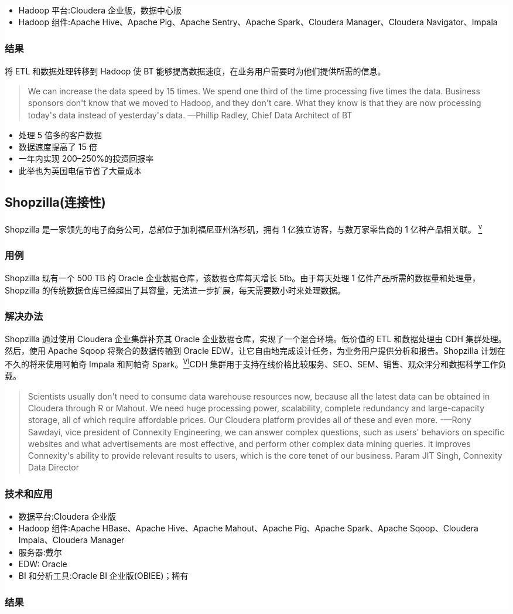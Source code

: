 *   Hadoop 平台:Cloudera 企业版，数据中心版
*   Hadoop 组件:Apache Hive、Apache Pig、Apache Sentry、Apache Spark、Cloudera Manager、Cloudera Navigator、Impala

### 结果

将 ETL 和数据处理转移到 Hadoop 使 BT 能够提高数据速度，在业务用户需要时为他们提供所需的信息。

> We can increase the data speed by 15 times. We spend one third of the time processing five times the data. Business sponsors don't know that we moved to Hadoop, and they don't care. What they know is that they are now processing today's data instead of yesterday's data. —Phillip Radley, Chief Data Architect of BT

*   处理 5 倍多的客户数据
*   数据速度提高了 15 倍
*   一年内实现 200–250%的投资回报率
*   此举也为英国电信节省了大量成本

## Shopzilla(连接性)

Shopzilla 是一家领先的电子商务公司，总部位于加利福尼亚州洛杉矶，拥有 1 亿独立访客，与数万家零售商的 1 亿种产品相关联。 [<sup>v</sup>](#Sec32)

### 用例

Shopzilla 现有一个 500 TB 的 Oracle 企业数据仓库，该数据仓库每天增长 5tb。由于每天处理 1 亿件产品所需的数据量和处理量，Shopzilla 的传统数据仓库已经超出了其容量，无法进一步扩展，每天需要数小时来处理数据。

### 解决办法

Shopzilla 通过使用 Cloudera 企业集群补充其 Oracle 企业数据仓库，实现了一个混合环境。低价值的 ETL 和数据处理由 CDH 集群处理。然后，使用 Apache Sqoop 将聚合的数据传输到 Oracle EDW，让它自由地完成设计任务，为业务用户提供分析和报告。Shopzilla 计划在不久的将来使用阿帕奇 Impala 和阿帕奇 Spark。[<sup>VI</sup>](#Sec32)CDH 集群用于支持在线价格比较服务、SEO、SEM、销售、观众评分和数据科学工作负载。

> Scientists usually don't need to consume data warehouse resources now, because all the latest data can be obtained in Cloudera through R or Mahout. We need huge processing power, scalability, complete redundancy and large-capacity storage, all of which require affordable prices. Our Cloudera platform provides all of these and even more. -—Rony Sawdayi, vice president of Connexity Engineering, we can answer complex questions, such as users' behaviors on specific websites and what advertisements are most effective, and perform other complex data mining queries. It improves Connexity's ability to provide relevant results to users, which is the core tenet of our business. Param JIT Singh, Connexity Data Director

### 技术和应用

*   数据平台:Cloudera 企业版
*   Hadoop 组件:Apache HBase、Apache Hive、Apache Mahout、Apache Pig、Apache Spark、Apache Sqoop、Cloudera Impala、Cloudera Manager
*   服务器:戴尔
*   EDW: Oracle
*   BI 和分析工具:Oracle BI 企业版(OBIEE)；稀有

### 结果
